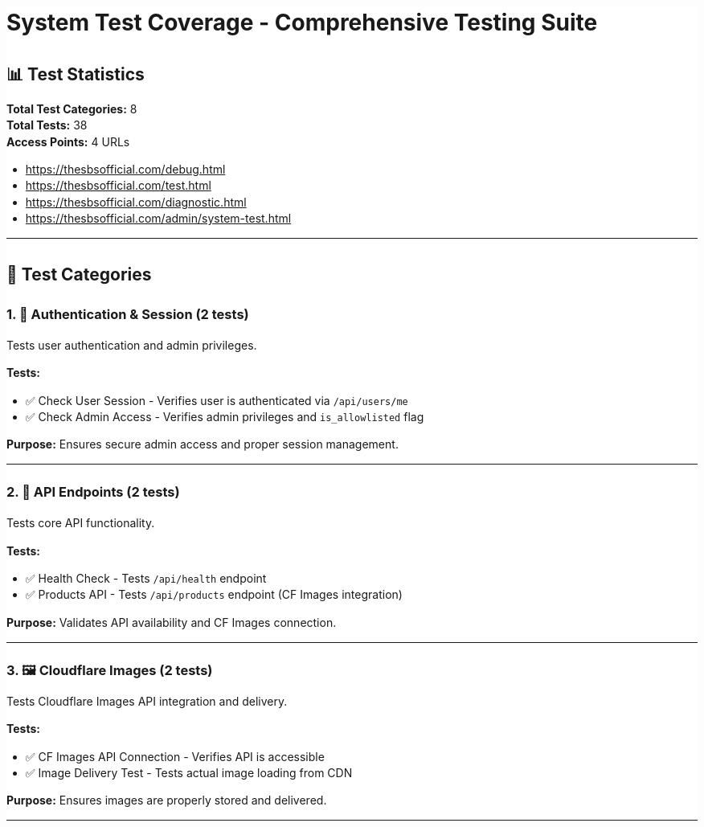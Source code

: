# System Test Coverage - Comprehensive Testing Suite

## 📊 Test Statistics

**Total Test Categories:** 8  
**Total Tests:** 38  
**Access Points:** 4 URLs

- https://thesbsofficial.com/debug.html
- https://thesbsofficial.com/test.html
- https://thesbsofficial.com/diagnostic.html
- https://thesbsofficial.com/admin/system-test.html

---

## 🧪 Test Categories

### 1. 🔐 Authentication & Session (2 tests)

Tests user authentication and admin privileges.

**Tests:**

- ✅ Check User Session - Verifies user is authenticated via `/api/users/me`
- ✅ Check Admin Access - Verifies admin privileges and `is_allowlisted` flag

**Purpose:** Ensures secure admin access and proper session management.

---

### 2. 🔌 API Endpoints (2 tests)

Tests core API functionality.

**Tests:**

- ✅ Health Check - Tests `/api/health` endpoint
- ✅ Products API - Tests `/api/products` endpoint (CF Images integration)

**Purpose:** Validates API availability and CF Images connection.

---

### 3. 🖼️ Cloudflare Images (2 tests)

Tests Cloudflare Images API integration and delivery.

**Tests:**

- ✅ CF Images API Connection - Verifies API is accessible
- ✅ Image Delivery Test - Tests actual image loading from CDN

**Purpose:** Ensures images are properly stored and delivered.

---

